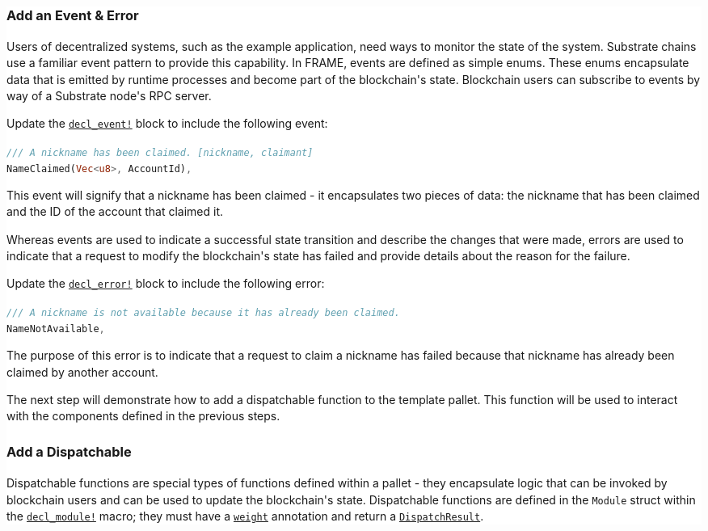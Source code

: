 ### Add an Event & Error

Users of decentralized systems, such as the example application, need ways to monitor the state of the system. Substrate
chains use a familiar event pattern to provide this capability. In FRAME, events are defined as simple enums. These
enums encapsulate data that is emitted by runtime processes and become part of the blockchain's state. Blockchain users
can subscribe to events by way of a Substrate node's RPC server.

Update the [`decl_event!`](https://substrate.dev/rustdocs/v2.0.0-rc4/frame_support/macro.decl_event.html) block to
include the following event:

```rust
/// A nickname has been claimed. [nickname, claimant]
NameClaimed(Vec<u8>, AccountId),
```

This event will signify that a nickname has been claimed - it encapsulates two pieces of data: the nickname that has
been claimed and the ID of the account that claimed it.

Whereas events are used to indicate a successful state transition and describe the changes that were made, errors are
used to indicate that a request to modify the blockchain's state has failed and provide details about the reason for the
failure.

Update the [`decl_error!`](https://substrate.dev/rustdocs/v2.0.0-rc4/frame_support/macro.decl_error.html) block to
include the following error:

```rust
/// A nickname is not available because it has already been claimed.
NameNotAvailable,
```

The purpose of this error is to indicate that a request to claim a nickname has failed because that nickname has already
been claimed by another account.

The next step will demonstrate how to add a dispatchable function to the template pallet. This function will be used to
interact with the components defined in the previous steps.

### Add a Dispatchable

Dispatchable functions are special types of functions defined within a pallet - they encapsulate logic that can be
invoked by blockchain users and can be used to update the blockchain's state. Dispatchable functions are defined in the
`Module` struct within the
[`decl_module!`](https://substrate.dev/rustdocs/v2.0.0-rc4/frame_support/macro.decl_module.html#declaration) macro; they
must have a [`weight`](https://substrate.dev/docs/en/knowledgebase/runtime/fees#default-weight-annotations) annotation
and return a
[`DispatchResult`](https://substrate.dev/rustdocs/v2.0.0-rc4/frame_support/dispatch/type.DispatchResult.html).
